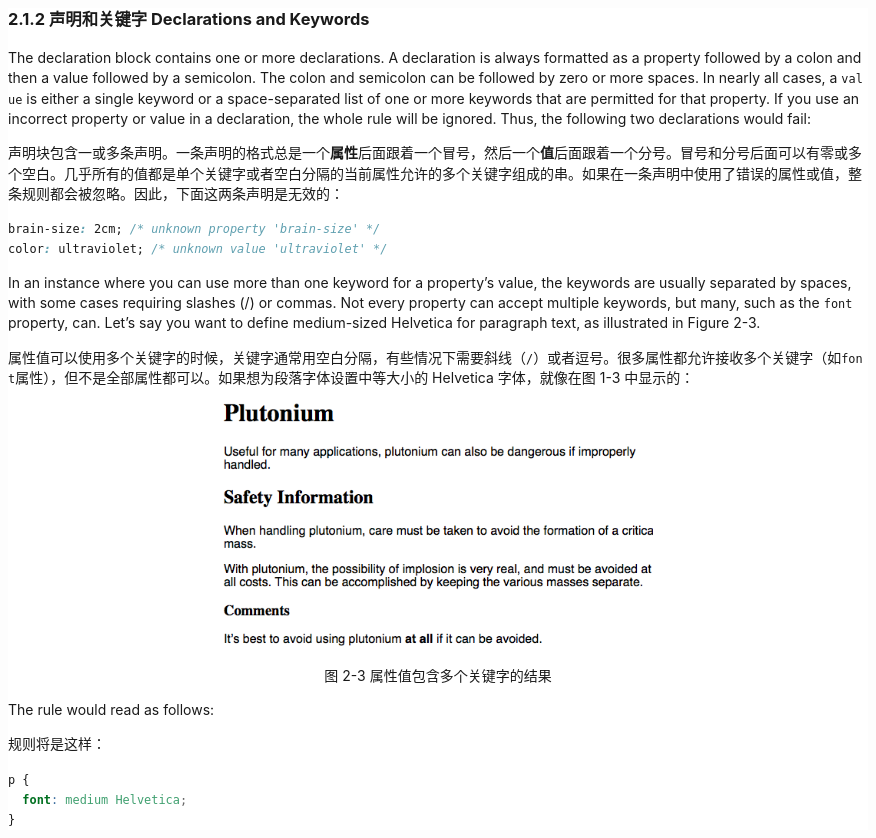 ### 2.1.2 声明和关键字 Declarations and Keywords

The declaration block contains one or more declarations. A declaration is always formatted as a property followed by a colon and then a value followed by a semicolon. The colon and semicolon can be followed by zero or more spaces. In nearly all cases, a `value` is either a single keyword or a space-separated list of one or more keywords that are permitted for that property. If you use an incorrect property or value in a declaration, the whole rule will be ignored. Thus, the following two declarations would fail:

声明块包含一或多条声明。一条声明的格式总是一个**属性**后面跟着一个冒号，然后一个**值**后面跟着一个分号。冒号和分号后面可以有零或多个空白。几乎所有的值都是单个关键字或者空白分隔的当前属性允许的多个关键字组成的串。如果在一条声明中使用了错误的属性或值，整条规则都会被忽略。因此，下面这两条声明是无效的：

```css
brain-size: 2cm; /* unknown property 'brain-size' */
color: ultraviolet; /* unknown value 'ultraviolet' */
```

In an instance where you can use more than one keyword for a property’s value, the keywords are usually separated by spaces, with some cases requiring slashes (/) or commas. Not every property can accept multiple keywords, but many, such as the `font` property, can. Let’s say you want to define medium-sized Helvetica for paragraph text, as illustrated in Figure 2-3.

属性值可以使用多个关键字的时候，关键字通常用空白分隔，有些情况下需要斜线（`/`）或者逗号。很多属性都允许接收多个关键字（如`font`属性），但不是全部属性都可以。如果想为段落字体设置中等大小的 Helvetica 字体，就像在图 1-3 中显示的：

<div style="margin: 0 auto; width: 50%;">
    <img src='./figures/ch2/fg2-3.png' style=""/>
</div>
<p align="center">图 2-3 属性值包含多个关键字的结果</p>

The rule would read as follows:

规则将是这样：

```css
p {
  font: medium Helvetica;
}
```
